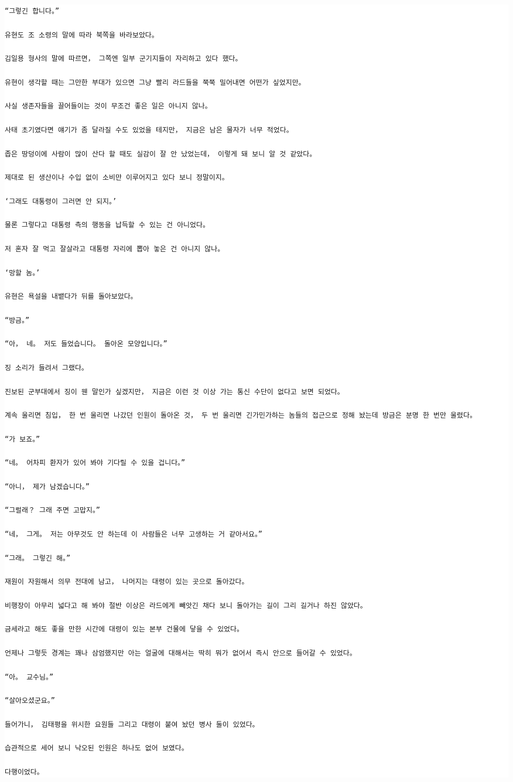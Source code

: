 	“그렇긴 합니다。”

	유현도 조 소령의 말에 따라 북쪽을 바라보았다。

	김일용 형사의 말에 따르면， 그쪽엔 일부 군기지들이 자리하고 있다 했다。

	유현이 생각할 때는 그만한 부대가 있으면 그냥 빨리 라드들을 쭉쭉 밀어내면 어떤가 싶었지만。

	사실 생존자들을 끌어들이는 것이 무조건 좋은 일은 아니지 않나。

	사태 초기였다면 얘기가 좀 달라질 수도 있었을 테지만， 지금은 남은 물자가 너무 적었다。

	좁은 땅덩이에 사람이 많이 산다 할 때도 실감이 잘 안 났었는데， 이렇게 돼 보니 알 것 같았다。

	제대로 된 생산이나 수입 없이 소비만 이루어지고 있다 보니 정말이지。

	‘그래도 대통령이 그러면 안 되지。’

	물론 그렇다고 대통령 측의 행동을 납득할 수 있는 건 아니었다。

	저 혼자 잘 먹고 잘살라고 대통령 자리에 뽑아 놓은 건 아니지 않나。

	‘망할 놈。’

	유현은 욕설을 내뱉다가 뒤를 돌아보았다。

	“방금。”

	“아， 네。 저도 들었습니다。 돌아온 모양입니다。”

	징 소리가 들려서 그랬다。

	진보된 군부대에서 징이 웬 말인가 싶겠지만， 지금은 이런 것 이상 가는 통신 수단이 없다고 보면 되었다。

	계속 울리면 침입， 한 번 울리면 나갔던 인원이 돌아온 것， 두 번 울리면 긴가민가하는 놈들의 접근으로 정해 놨는데 방금은 분명 한 번만 울렸다。

	“가 보죠。”

	“네。 어차피 환자가 있어 봐야 기다릴 수 있을 겁니다。”

	“아니， 제가 남겠습니다。”

	“그럴래？ 그래 주면 고맙지。”

	“네， 그게。 저는 아무것도 안 하는데 이 사람들은 너무 고생하는 거 같아서요。”

	“그래。 그렇긴 해。”

	재원이 자원해서 의무 전대에 남고， 나머지는 대령이 있는 곳으로 돌아갔다。

	비행장이 아무리 넓다고 해 봐야 절반 이상은 라드에게 빼앗긴 채다 보니 돌아가는 길이 그리 길거나 하진 않았다。

	금세라고 해도 좋을 만한 시간에 대령이 있는 본부 건물에 닿을 수 있었다。

	언제나 그렇듯 경계는 꽤나 삼엄했지만 아는 얼굴에 대해서는 딱히 뭐가 없어서 즉시 안으로 들어갈 수 있었다。

	“아。 교수님。”

	“살아오셨군요。”

	들어가니， 김태평을 위시한 요원들 그리고 대령이 붙여 놨던 병사 둘이 있었다。

	습관적으로 세어 보니 낙오된 인원은 하나도 없어 보였다。

	다행이었다。
